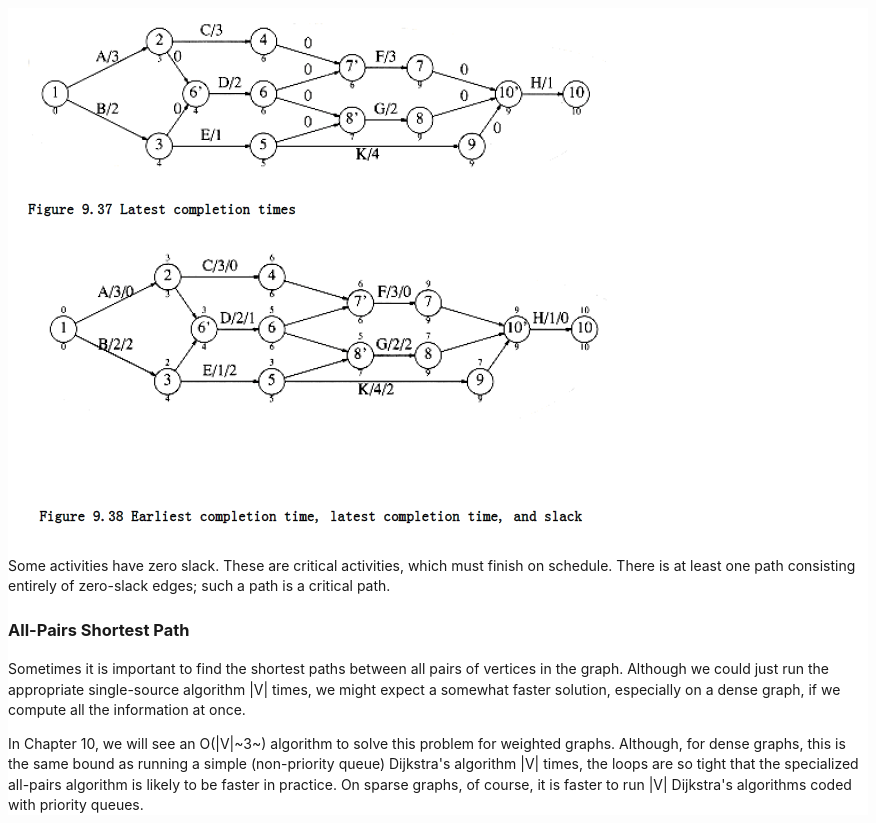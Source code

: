 ![Alt text](figure-9.37.png)

![Alt text](figure-9.38.png)

Some activities have zero slack. These are critical activities, which must finish on schedule. There is at least one path consisting entirely of zero-slack edges; such a path is a critical path.

### All-Pairs Shortest Path

Sometimes it is important to find the shortest paths between all pairs of vertices in the graph. Although we could just run the appropriate single-source algorithm |V| times, we might expect a somewhat faster solution, especially on a dense graph, if we compute all the information at once.

In Chapter 10, we will see an O(|V|~3~) algorithm to solve this problem for weighted graphs. Although, for dense graphs, this is the same bound as running a simple (non-priority queue) Dijkstra's algorithm |V| times, the loops are so tight that the specialized all-pairs algorithm is likely to be faster in practice. On sparse graphs, of course, it is faster to run |V| Dijkstra's algorithms coded with priority queues.
